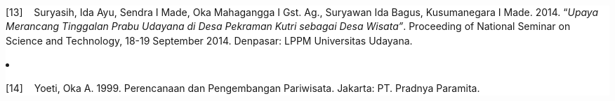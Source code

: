 <p><span class="font1">[13] &nbsp;&nbsp;&nbsp;Suryasih, Ida Ayu, Sendra I Made, Oka Mahagangga I Gst. Ag., Suryawan Ida Bagus, Kusumanegara I Made. 2014. “</span><span class="font1" style="font-style:italic;">Upaya Merancang Tinggalan Prabu Udayana di Desa Pekraman Kutri sebagai Desa Wisata”</span><span class="font1">. Proceeding of National Seminar on Science and Technology, 18-19 September 2014. Denpasar: LPPM Universitas Udayana.</span></p></li>
<li>
<p><span class="font1">[14] &nbsp;&nbsp;&nbsp;Yoeti, Oka A. 1999. Perencanaan dan Pengembangan Pariwisata. Jakarta: PT. Pradnya Paramita.</span></p></li></ul>